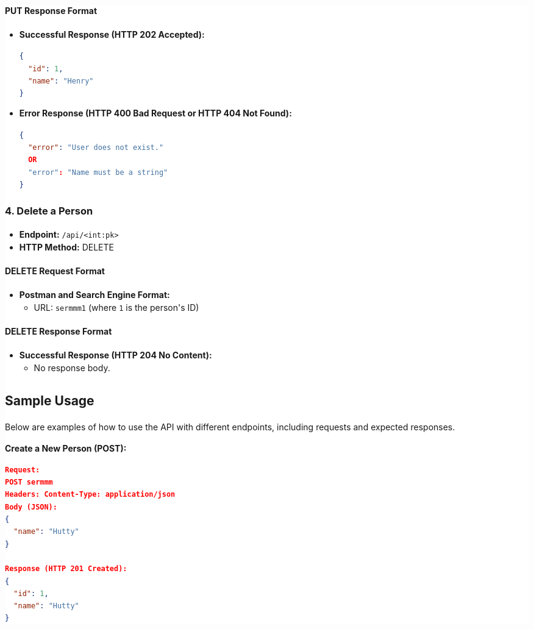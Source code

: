 #### PUT Response Format

- **Successful Response (HTTP 202 Accepted):**

  ```json
  {
    "id": 1,
    "name": "Henry"
  }
  ```

- **Error Response (HTTP 400 Bad Request or HTTP 404 Not Found):**

  ```json
  {
    "error": "User does not exist." 
    OR
    "error": "Name must be a string"
  }
  ```

### 4. Delete a Person

- **Endpoint:** `/api/<int:pk>`
- **HTTP Method:** DELETE

#### DELETE Request Format

- **Postman and Search Engine Format:**
  - URL: `sermmm1` (where `1` is the person's ID)

#### DELETE Response Format

- **Successful Response (HTTP 204 No Content):**
  - No response body.

## Sample Usage

Below are examples of how to use the API with different endpoints, including requests and expected responses.

**Create a New Person (POST):**

```json
Request:
POST sermmm
Headers: Content-Type: application/json
Body (JSON):
{
  "name": "Hutty"
}

Response (HTTP 201 Created):
{
  "id": 1,
  "name": "Hutty"
}
```
